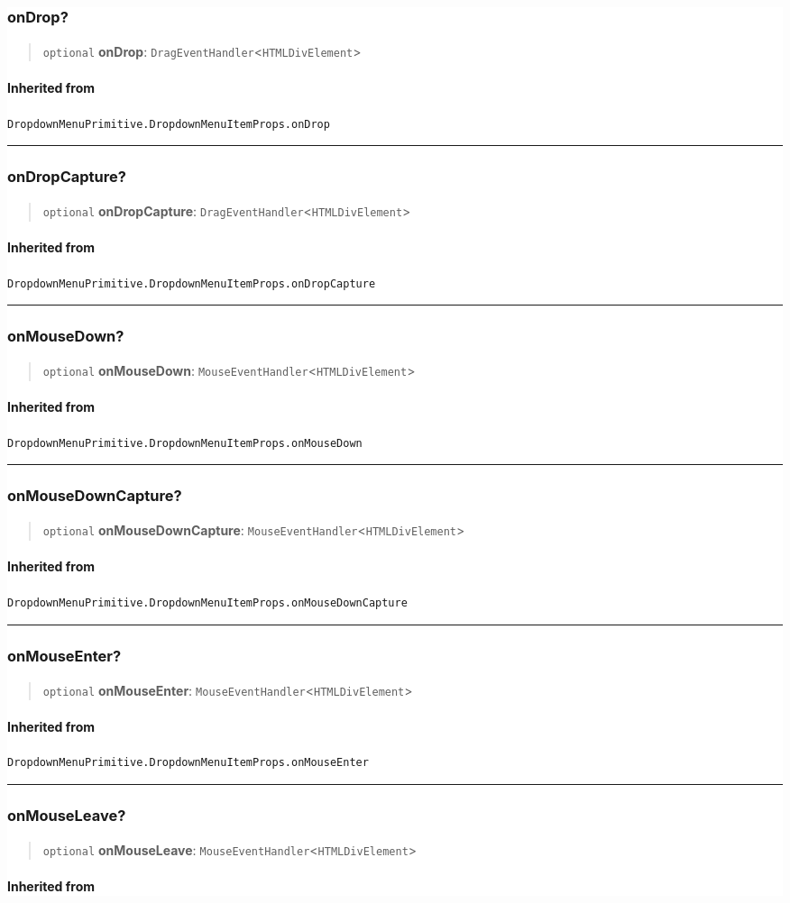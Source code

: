 ### onDrop?

> `optional` **onDrop**: `DragEventHandler`\<`HTMLDivElement`\>

#### Inherited from

`DropdownMenuPrimitive.DropdownMenuItemProps.onDrop`

***

### onDropCapture?

> `optional` **onDropCapture**: `DragEventHandler`\<`HTMLDivElement`\>

#### Inherited from

`DropdownMenuPrimitive.DropdownMenuItemProps.onDropCapture`

***

### onMouseDown?

> `optional` **onMouseDown**: `MouseEventHandler`\<`HTMLDivElement`\>

#### Inherited from

`DropdownMenuPrimitive.DropdownMenuItemProps.onMouseDown`

***

### onMouseDownCapture?

> `optional` **onMouseDownCapture**: `MouseEventHandler`\<`HTMLDivElement`\>

#### Inherited from

`DropdownMenuPrimitive.DropdownMenuItemProps.onMouseDownCapture`

***

### onMouseEnter?

> `optional` **onMouseEnter**: `MouseEventHandler`\<`HTMLDivElement`\>

#### Inherited from

`DropdownMenuPrimitive.DropdownMenuItemProps.onMouseEnter`

***

### onMouseLeave?

> `optional` **onMouseLeave**: `MouseEventHandler`\<`HTMLDivElement`\>

#### Inherited from
